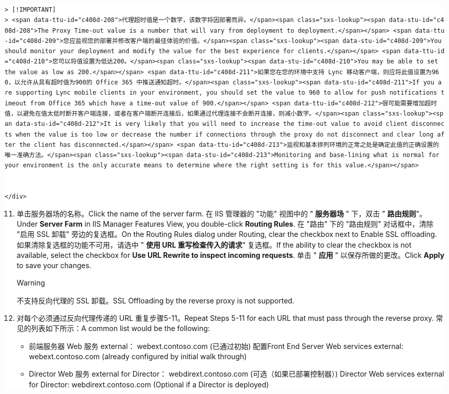     > [!IMPORTANT]  
    > <span data-ttu-id="c408d-208">代理超时值是一个数字，该数字将因部署而异。</span><span class="sxs-lookup"><span data-stu-id="c408d-208">The Proxy Time-out value is a number that will vary from deployment to deployment.</span></span> <span data-ttu-id="c408d-209">您应监视您的部署并修改客户端的最佳体验的价值。</span><span class="sxs-lookup"><span data-stu-id="c408d-209">You should monitor your deployment and modify the value for the best experience for clients.</span></span> <span data-ttu-id="c408d-210">您可以将值设置为低达200。</span><span class="sxs-lookup"><span data-stu-id="c408d-210">You may be able to set the value as low as 200.</span></span> <span data-ttu-id="c408d-211">如果您在您的环境中支持 Lync 移动客户端，则应将此值设置为960，以允许从具有超时值为900的 Office 365 中推送通知超时。</span><span class="sxs-lookup"><span data-stu-id="c408d-211">If you are supporting Lync mobile clients in your environment, you should set the value to 960 to allow for push notifications timeout from Office 365 which have a time-out value of 900.</span></span> <span data-ttu-id="c408d-212">很可能需要增加超时值，以避免在值太低时断开客户端连接，或者在客户端断开连接后，如果通过代理连接不会断开连接，则减小数字。</span><span class="sxs-lookup"><span data-stu-id="c408d-212">It is very likely that you will need to increase the time-out value to avoid client disconnects when the value is too low or decrease the number if connections through the proxy do not disconnect and clear long after the client has disconnected.</span></span> <span data-ttu-id="c408d-213">监视和基本排列环境的正常之处是确定此值的正确设置的唯一准确方法。</span><span class="sxs-lookup"><span data-stu-id="c408d-213">Monitoring and base-lining what is normal for your environment is the only accurate means to determine where the right setting is for this value.</span></span>

    
    </div>

11. <span data-ttu-id="c408d-214">单击服务器场的名称。</span><span class="sxs-lookup"><span data-stu-id="c408d-214">Click the name of the server farm.</span></span> <span data-ttu-id="c408d-215">在 IIS 管理器的 "功能" 视图中的 " **服务器场** " 下，双击 " **路由规则**"。</span><span class="sxs-lookup"><span data-stu-id="c408d-215">Under **Server Farm** in IIS Manager Features View, you double-click **Routing Rules**.</span></span> <span data-ttu-id="c408d-216">在 "路由" 下的 "路由规则" 对话框中，清除 "启用 SSL 卸载" 旁边的复选框。</span><span class="sxs-lookup"><span data-stu-id="c408d-216">On the Routing Rules dialog under Routing, clear the checkbox next to Enable SSL offloading.</span></span> <span data-ttu-id="c408d-217">如果清除复选框的功能不可用，请选中 " **使用 URL 重写检查传入的请求**" 复选框。</span><span class="sxs-lookup"><span data-stu-id="c408d-217">If the ability to clear the checkbox is not available, select the checkbox for **Use URL Rewrite to inspect incoming requests**.</span></span> <span data-ttu-id="c408d-218">单击 " **应用** " 以保存所做的更改。</span><span class="sxs-lookup"><span data-stu-id="c408d-218">Click **Apply** to save your changes.</span></span>
    
    <div>
    

    > [!WARNING]  
    > <span data-ttu-id="c408d-219">不支持反向代理的 SSL 卸载。</span><span class="sxs-lookup"><span data-stu-id="c408d-219">SSL Offloading by the reverse proxy is not supported.</span></span>

    
    </div>

12. <span data-ttu-id="c408d-220">对每个必须通过反向代理传递的 URL 重复步骤5-11。</span><span class="sxs-lookup"><span data-stu-id="c408d-220">Repeat Steps 5-11 for each URL that must pass through the reverse proxy.</span></span> <span data-ttu-id="c408d-221">常见的列表如下所示：</span><span class="sxs-lookup"><span data-stu-id="c408d-221">A common list would be the following:</span></span>
    
      - <span data-ttu-id="c408d-222">前端服务器 Web 服务 external： webext.contoso.com (已通过初始) 配置</span><span class="sxs-lookup"><span data-stu-id="c408d-222">Front End Server Web services external: webext.contoso.com (already configured by initial walk through)</span></span>
    
      - <span data-ttu-id="c408d-223">Director Web 服务 external for Director： webdirext.contoso.com (可选（如果已部署控制器）) </span><span class="sxs-lookup"><span data-stu-id="c408d-223">Director Web services external for Director: webdirext.contoso.com (Optional if a Director is deployed)</span></span>
    